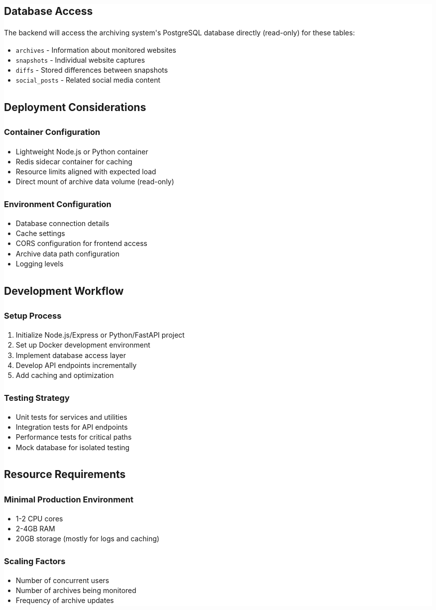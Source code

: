 ## Database Access

The backend will access the archiving system's PostgreSQL database directly (read-only) for these tables:

- `archives` - Information about monitored websites
- `snapshots` - Individual website captures
- `diffs` - Stored differences between snapshots
- `social_posts` - Related social media content

## Deployment Considerations

### Container Configuration
- Lightweight Node.js or Python container
- Redis sidecar container for caching
- Resource limits aligned with expected load
- Direct mount of archive data volume (read-only)

### Environment Configuration
- Database connection details
- Cache settings
- CORS configuration for frontend access
- Archive data path configuration
- Logging levels

## Development Workflow

### Setup Process
1. Initialize Node.js/Express or Python/FastAPI project
2. Set up Docker development environment
3. Implement database access layer
4. Develop API endpoints incrementally
5. Add caching and optimization

### Testing Strategy
- Unit tests for services and utilities
- Integration tests for API endpoints
- Performance tests for critical paths
- Mock database for isolated testing

## Resource Requirements

### Minimal Production Environment
- 1-2 CPU cores
- 2-4GB RAM
- 20GB storage (mostly for logs and caching)

### Scaling Factors
- Number of concurrent users
- Number of archives being monitored
- Frequency of archive updates
